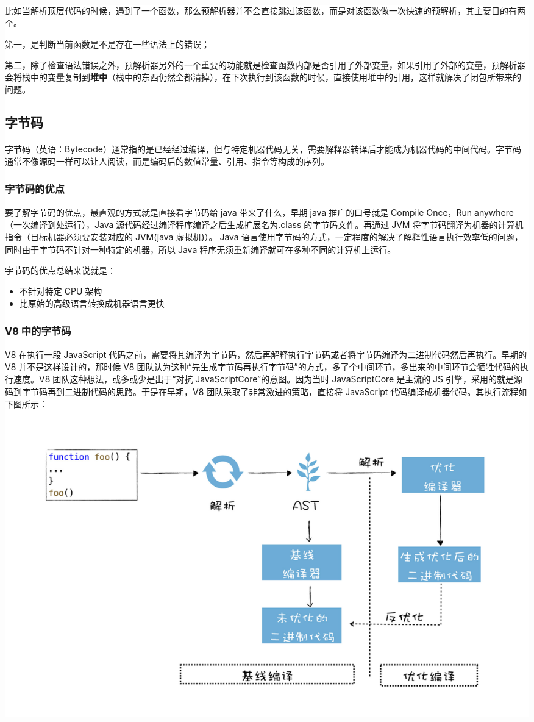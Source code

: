 比如当解析顶层代码的时候，遇到了一个函数，那么预解析器并不会直接跳过该函数，而是对该函数做一次快速的预解析，其主要目的有两个。

第一，是判断当前函数是不是存在一些语法上的错误；

第二，除了检查语法错误之外，预解析器另外的一个重要的功能就是检查函数内部是否引用了外部变量，如果引用了外部的变量，预解析器会将栈中的变量复制到**堆中**（栈中的东西仍然全都清掉），在下次执行到该函数的时候，直接使用堆中的引用，这样就解决了闭包所带来的问题。

## 字节码

字节码（英语：Bytecode）通常指的是已经经过编译，但与特定机器代码无关，需要解释器转译后才能成为机器代码的中间代码。字节码通常不像源码一样可以让人阅读，而是编码后的数值常量、引用、指令等构成的序列。

### 字节码的优点

要了解字节码的优点，最直观的方式就是直接看字节码给 java 带来了什么，早期 java 推广的口号就是 Compile Once，Run anywhere（一次编译到处运行），Java 源代码经过编译程序编译之后生成扩展名为.class 的字节码文件。再通过 JVM 将字节码翻译为机器的计算机指令（目标机器必须要安装对应的 JVM(java 虚拟机)）。
Java 语言使用字节码的方式，一定程度的解决了解释性语言执行效率低的问题，同时由于字节码不针对一种特定的机器，所以 Java 程序无须重新编译就可在多种不同的计算机上运行。

字节码的优点总结来说就是：

- 不针对特定 CPU 架构
- 比原始的高级语言转换成机器语言更快

### V8 中的字节码

V8 在执行一段 JavaScript 代码之前，需要将其编译为字节码，然后再解释执行字节码或者将字节码编译为二进制代码然后再执行。早期的 V8 并不是这样设计的，那时候 V8 团队认为这种“先生成字节码再执行字节码”的方式，多了个中间环节，多出来的中间环节会牺牲代码的执行速度。V8 团队这种想法，或多或少是出于“对抗 JavaScriptCore”的意图。因为当时 JavaScriptCore 是主流的 JS 引擎，采用的就是源码到字节码再到二进制代码的思路。于是在早期，V8 团队采取了非常激进的策略，直接将 JavaScript 代码编译成机器代码。其执行流程如下图所示：

![img](/assets/6a9f1a826b924eb74f0ab08a18528a68.jpg)
